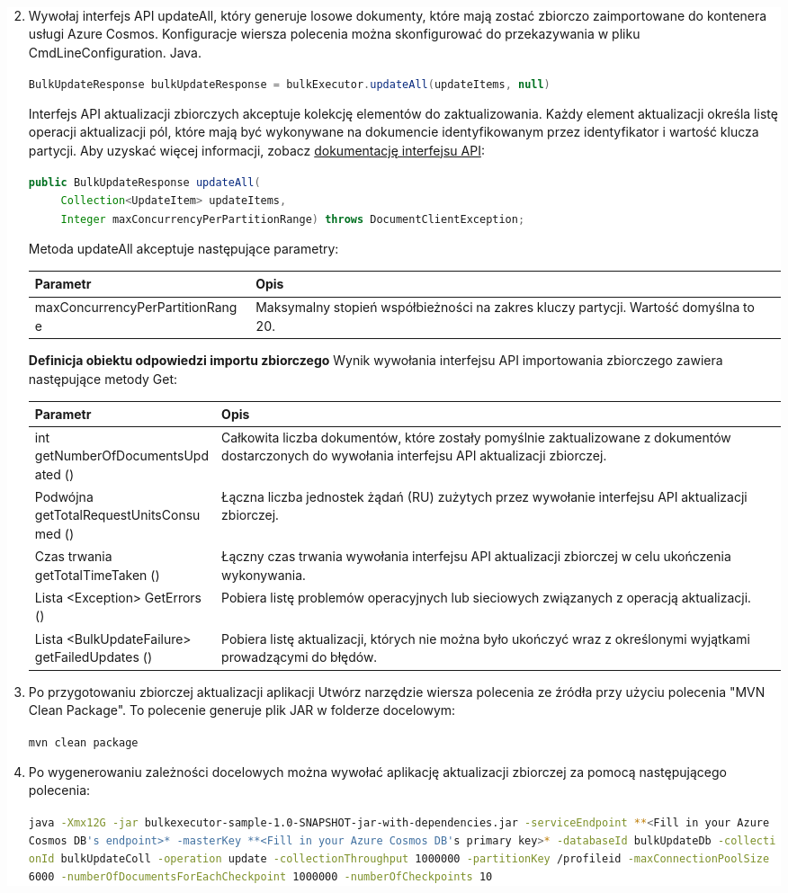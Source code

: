 2. Wywołaj interfejs API updateAll, który generuje losowe dokumenty, które mają zostać zbiorczo zaimportowane do kontenera usługi Azure Cosmos. Konfiguracje wiersza polecenia można skonfigurować do przekazywania w pliku CmdLineConfiguration. Java.

   ```java
   BulkUpdateResponse bulkUpdateResponse = bulkExecutor.updateAll(updateItems, null)
   ```

   Interfejs API aktualizacji zbiorczych akceptuje kolekcję elementów do zaktualizowania. Każdy element aktualizacji określa listę operacji aktualizacji pól, które mają być wykonywane na dokumencie identyfikowanym przez identyfikator i wartość klucza partycji. Aby uzyskać więcej informacji, zobacz [dokumentację interfejsu API](/java/api/com.microsoft.azure.documentdb.bulkexecutor):

   ```java
   public BulkUpdateResponse updateAll(
        Collection<UpdateItem> updateItems,
        Integer maxConcurrencyPerPartitionRange) throws DocumentClientException;
   ```

   Metoda updateAll akceptuje następujące parametry:

   |**Parametr** |**Opis** |
   |---------|---------|
   |maxConcurrencyPerPartitionRange   |  Maksymalny stopień współbieżności na zakres kluczy partycji. Wartość domyślna to 20.  |
 
   **Definicja obiektu odpowiedzi importu zbiorczego** Wynik wywołania interfejsu API importowania zbiorczego zawiera następujące metody Get:

   |**Parametr** |**Opis**  |
   |---------|---------|
   |int getNumberOfDocumentsUpdated ()  |   Całkowita liczba dokumentów, które zostały pomyślnie zaktualizowane z dokumentów dostarczonych do wywołania interfejsu API aktualizacji zbiorczej.      |
   |Podwójna getTotalRequestUnitsConsumed () |  Łączna liczba jednostek żądań (RU) zużytych przez wywołanie interfejsu API aktualizacji zbiorczej.       |
   |Czas trwania getTotalTimeTaken ()  |   Łączny czas trwania wywołania interfejsu API aktualizacji zbiorczej w celu ukończenia wykonywania.      |
   |Lista \<Exception> GetErrors ()   |       Pobiera listę problemów operacyjnych lub sieciowych związanych z operacją aktualizacji.      |
   |Lista \<BulkUpdateFailure> getFailedUpdates ()   |       Pobiera listę aktualizacji, których nie można było ukończyć wraz z określonymi wyjątkami prowadzącymi do błędów.|

3. Po przygotowaniu zbiorczej aktualizacji aplikacji Utwórz narzędzie wiersza polecenia ze źródła przy użyciu polecenia "MVN Clean Package". To polecenie generuje plik JAR w folderze docelowym:  

   ```bash
   mvn clean package
   ```

4. Po wygenerowaniu zależności docelowych można wywołać aplikację aktualizacji zbiorczej za pomocą następującego polecenia:

   ```bash
   java -Xmx12G -jar bulkexecutor-sample-1.0-SNAPSHOT-jar-with-dependencies.jar -serviceEndpoint **<Fill in your Azure Cosmos DB's endpoint>* -masterKey **<Fill in your Azure Cosmos DB's primary key>* -databaseId bulkUpdateDb -collectionId bulkUpdateColl -operation update -collectionThroughput 1000000 -partitionKey /profileid -maxConnectionPoolSize 6000 -numberOfDocumentsForEachCheckpoint 1000000 -numberOfCheckpoints 10
   ```
